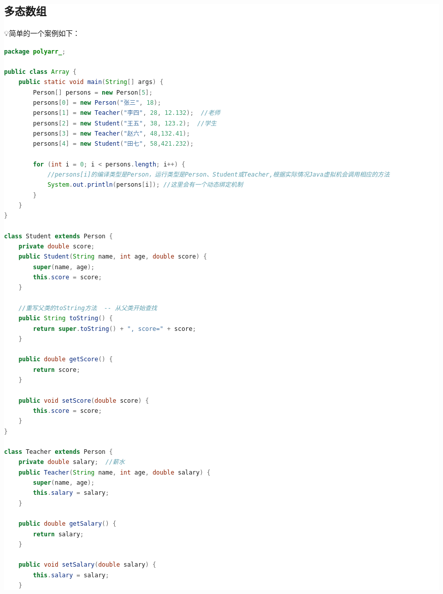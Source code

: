 








## 多态数组

💡简单的一个案例如下：

```java
package polyarr_;

public class Array {
    public static void main(String[] args) {
        Person[] persons = new Person[5];
        persons[0] = new Person("张三", 18);
        persons[1] = new Teacher("李四", 28, 12.132);  //老师
        persons[2] = new Student("王五", 38, 123.2);  //学生
        persons[3] = new Teacher("赵六", 48,132.41);
        persons[4] = new Student("田七", 58,421.232);

        for (int i = 0; i < persons.length; i++) {
            //persons[i]的编译类型是Person，运行类型是Person、Student或Teacher,根据实际情况Java虚拟机会调用相应的方法
            System.out.println(persons[i]); //这里会有一个动态绑定机制
        }
    }
}

class Student extends Person {
    private double score;
    public Student(String name, int age, double score) {
        super(name, age);
        this.score = score;
    }

    //重写父类的toString方法  -- 从父类开始查找
    public String toString() {
        return super.toString() + ", score=" + score;
    }

    public double getScore() {
        return score;
    }

    public void setScore(double score) {
        this.score = score;
    }
}

class Teacher extends Person {
    private double salary;  //薪水
    public Teacher(String name, int age, double salary) {
        super(name, age);
        this.salary = salary;
    }

    public double getSalary() {
        return salary;
    }

    public void setSalary(double salary) {
        this.salary = salary;
    }

```